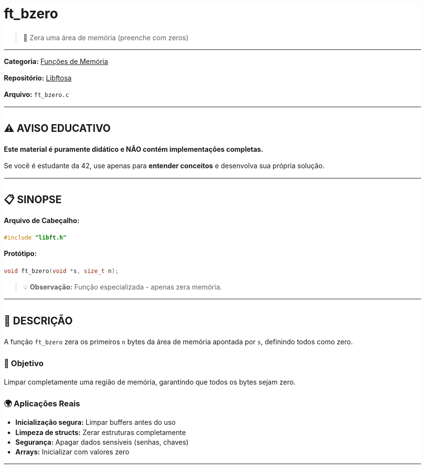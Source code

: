 # ft_bzero

> 🧹 Zera uma área de memória (preenche com zeros)

---

**Categoria:** [Funções de Memória](./README.md)

**Repositório:** [Libftosa](../../README.md)

**Arquivo:** `ft_bzero.c`

---

## ⚠️ AVISO EDUCATIVO

**Este material é puramente didático e NÃO contém implementações completas.**

Se você é estudante da 42, use apenas para **entender conceitos** e desenvolva sua própria solução.

---

## 📋 SINOPSE

**Arquivo de Cabeçalho:**
```c
#include "libft.h"
```

**Protótipo:**
```c
void ft_bzero(void *s, size_t n);
```

> 💡 **Observação:** Função especializada - apenas zera memória.

---

## 📖 DESCRIÇÃO

A função `ft_bzero` zera os primeiros `n` bytes da área de memória apontada por `s`, definindo todos como zero.

### 🎯 Objetivo
Limpar completamente uma região de memória, garantindo que todos os bytes sejam zero.

### 🌍 Aplicações Reais
- **Inicialização segura:** Limpar buffers antes do uso
- **Limpeza de structs:** Zerar estruturas completamente
- **Segurança:** Apagar dados sensíveis (senhas, chaves)
- **Arrays:** Inicializar com valores zero

---
